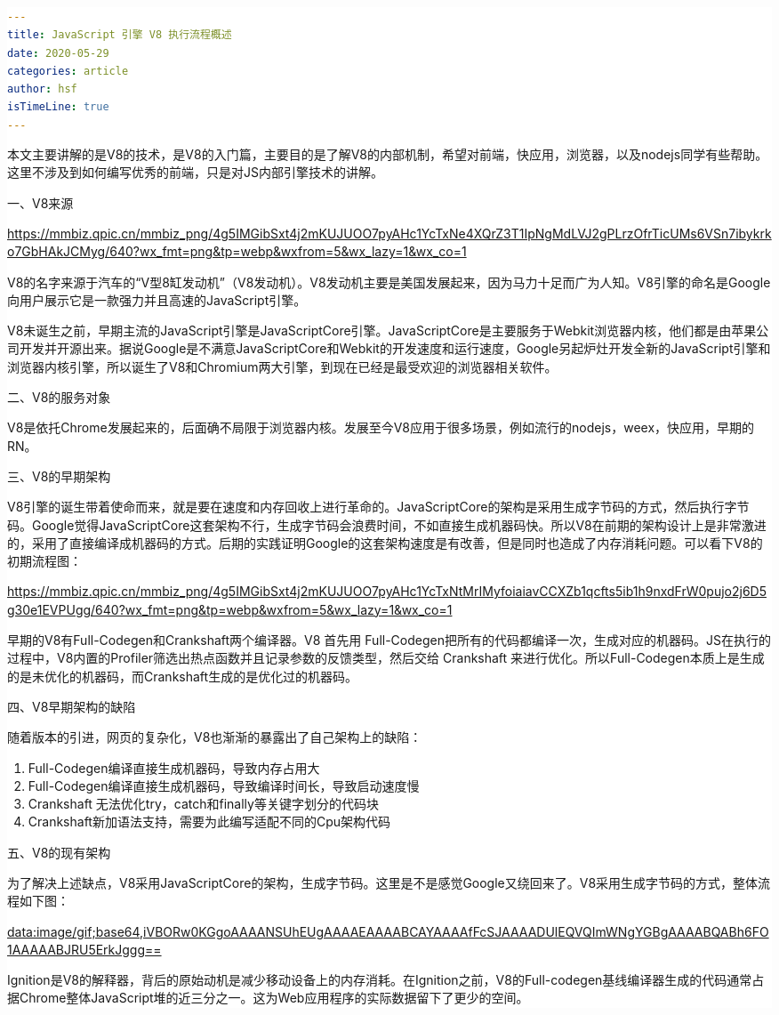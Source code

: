 ```yaml
---
title: JavaScript 引擎 V8 执行流程概述
date: 2020-05-29
categories: article
author: hsf
isTimeLine: true
---
```


本文主要讲解的是V8的技术，是V8的入门篇，主要目的是了解V8的内部机制，希望对前端，快应用，浏览器，以及nodejs同学有些帮助。这里不涉及到如何编写优秀的前端，只是对JS内部引擎技术的讲解。

一、V8来源

https://mmbiz.qpic.cn/mmbiz_png/4g5IMGibSxt4j2mKUJUOO7pyAHc1YcTxNe4XQrZ3T1IpNgMdLVJ2gPLrzOfrTicUMs6VSn7ibykrko7GbHAkJCMyg/640?wx_fmt=png&tp=webp&wxfrom=5&wx_lazy=1&wx_co=1

V8的名字来源于汽车的“V型8缸发动机”（V8发动机）。V8发动机主要是美国发展起来，因为马力十足而广为人知。V8引擎的命名是Google向用户展示它是一款强力并且高速的JavaScript引擎。

V8未诞生之前，早期主流的JavaScript引擎是JavaScriptCore引擎。JavaScriptCore是主要服务于Webkit浏览器内核，他们都是由苹果公司开发并开源出来。据说Google是不满意JavaScriptCore和Webkit的开发速度和运行速度，Google另起炉灶开发全新的JavaScript引擎和浏览器内核引擎，所以诞生了V8和Chromium两大引擎，到现在已经是最受欢迎的浏览器相关软件。

二、V8的服务对象

V8是依托Chrome发展起来的，后面确不局限于浏览器内核。发展至今V8应用于很多场景，例如流行的nodejs，weex，快应用，早期的RN。

三、V8的早期架构

V8引擎的诞生带着使命而来，就是要在速度和内存回收上进行革命的。JavaScriptCore的架构是采用生成字节码的方式，然后执行字节码。Google觉得JavaScriptCore这套架构不行，生成字节码会浪费时间，不如直接生成机器码快。所以V8在前期的架构设计上是非常激进的，采用了直接编译成机器码的方式。后期的实践证明Google的这套架构速度是有改善，但是同时也造成了内存消耗问题。可以看下V8的初期流程图：

https://mmbiz.qpic.cn/mmbiz_png/4g5IMGibSxt4j2mKUJUOO7pyAHc1YcTxNtMrIMyfoiaiavCCXZb1qcfts5ib1h9nxdFrW0pujo2j6D5g30e1EVPUgg/640?wx_fmt=png&tp=webp&wxfrom=5&wx_lazy=1&wx_co=1

早期的V8有Full-Codegen和Crankshaft两个编译器。V8 首先用 Full-Codegen把所有的代码都编译一次，生成对应的机器码。JS在执行的过程中，V8内置的Profiler筛选出热点函数并且记录参数的反馈类型，然后交给 Crankshaft 来进行优化。所以Full-Codegen本质上是生成的是未优化的机器码，而Crankshaft生成的是优化过的机器码。

四、V8早期架构的缺陷

随着版本的引进，网页的复杂化，V8也渐渐的暴露出了自己架构上的缺陷：

1. Full-Codegen编译直接生成机器码，导致内存占用大
2. Full-Codegen编译直接生成机器码，导致编译时间长，导致启动速度慢
3. Crankshaft 无法优化try，catch和finally等关键字划分的代码块
4. Crankshaft新加语法支持，需要为此编写适配不同的Cpu架构代码

五、V8的现有架构

为了解决上述缺点，V8采用JavaScriptCore的架构，生成字节码。这里是不是感觉Google又绕回来了。V8采用生成字节码的方式，整体流程如下图：

[data:image/gif;base64,iVBORw0KGgoAAAANSUhEUgAAAAEAAAABCAYAAAAfFcSJAAAADUlEQVQImWNgYGBgAAAABQABh6FO1AAAAABJRU5ErkJggg==](data:image/gif;base64,iVBORw0KGgoAAAANSUhEUgAAAAEAAAABCAYAAAAfFcSJAAAADUlEQVQImWNgYGBgAAAABQABh6FO1AAAAABJRU5ErkJggg==)

Ignition是V8的解释器，背后的原始动机是减少移动设备上的内存消耗。在Ignition之前，V8的Full-codegen基线编译器生成的代码通常占据Chrome整体JavaScript堆的近三分之一。这为Web应用程序的实际数据留下了更少的空间。
